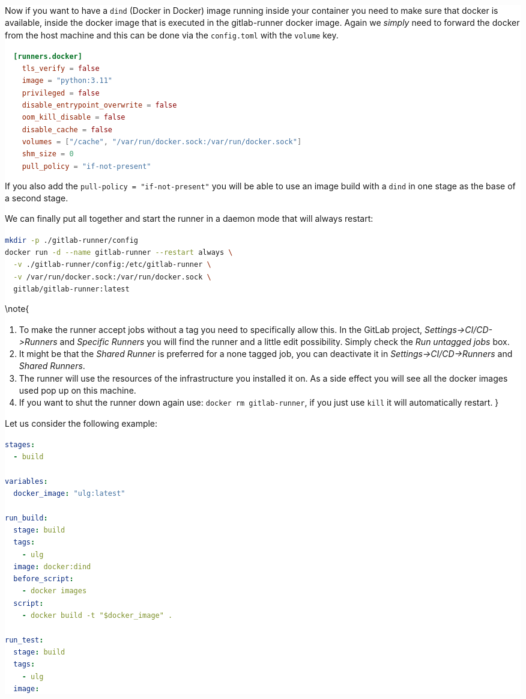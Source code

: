 ```toml
```
Now if you want to have a `dind` (Docker in Docker) image running inside your container you need to make sure that docker is available, inside the docker image that is executed in the gitlab-runner docker image. 
Again we _simply_ need to forward the docker from the host machine and this can be done via the `config.toml` with the `volume` key.

```toml
  [runners.docker]
    tls_verify = false
    image = "python:3.11"
    privileged = false
    disable_entrypoint_overwrite = false
    oom_kill_disable = false
    disable_cache = false
    volumes = ["/cache", "/var/run/docker.sock:/var/run/docker.sock"]
    shm_size = 0
    pull_policy = "if-not-present"
```
If you also add the `pull-policy = "if-not-present"` you will be able to use an image build with a `dind` in one stage as the base of a second stage. 

We can finally put all together and start the runner in a daemon mode that will always restart:
```bash
mkdir -p ./gitlab-runner/config
docker run -d --name gitlab-runner --restart always \
  -v ./gitlab-runner/config:/etc/gitlab-runner \
  -v /var/run/docker.sock:/var/run/docker.sock \
  gitlab/gitlab-runner:latest
```

\note{
1. To make the runner accept jobs without a tag you need to specifically allow this. In the GitLab project, _Settings->CI/CD->Runners_ and _Specific Runners_ you will find the runner and a little edit possibility. Simply check the _Run untagged jobs_  box.
1. It might be that the _Shared Runner_ is preferred for a none tagged job, you can deactivate it in  _Settings->CI/CD->Runners_ and _Shared Runners_.
1. The runner will use the resources of the infrastructure you installed it on. As a side effect you will see all the docker images used pop up on this machine. 
1. If you want to shut the runner down again use: `docker rm gitlab-runner`, if you just use `kill` it will automatically restart.
}

Let us consider the following example:
```yaml
stages:
  - build
  
variables:
  docker_image: "ulg:latest"
 
run_build:
  stage: build
  tags:
    - ulg
  image: docker:dind
  before_script:
    - docker images
  script:
    - docker build -t "$docker_image" .

run_test:
  stage: build
  tags:
    - ulg
  image:
```

[1fc67126c305]: ULG